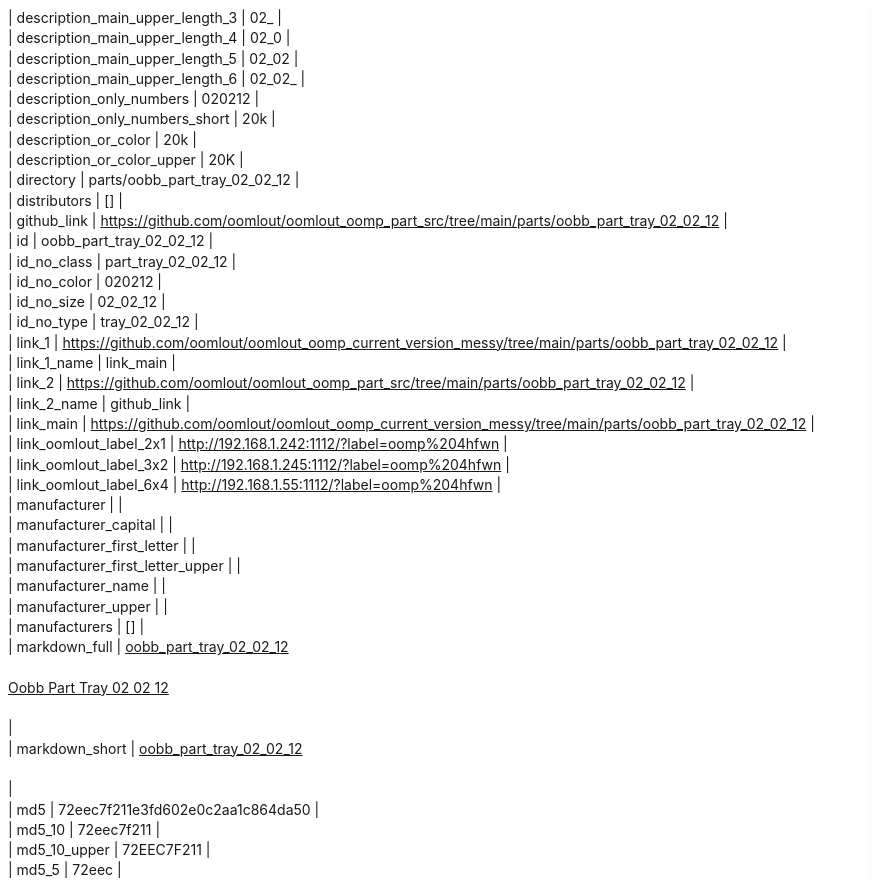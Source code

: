| description_main_upper_length_3 | 02_ |  
| description_main_upper_length_4 | 02_0 |  
| description_main_upper_length_5 | 02_02 |  
| description_main_upper_length_6 | 02_02_ |  
| description_only_numbers | 020212 |  
| description_only_numbers_short | 20k |  
| description_or_color | 20k |  
| description_or_color_upper | 20K |  
| directory | parts/oobb_part_tray_02_02_12 |  
| distributors | [] |  
| github_link | https://github.com/oomlout/oomlout_oomp_part_src/tree/main/parts/oobb_part_tray_02_02_12 |  
| id | oobb_part_tray_02_02_12 |  
| id_no_class | part_tray_02_02_12 |  
| id_no_color | 020212 |  
| id_no_size | 02_02_12 |  
| id_no_type | tray_02_02_12 |  
| link_1 | https://github.com/oomlout/oomlout_oomp_current_version_messy/tree/main/parts/oobb_part_tray_02_02_12 |  
| link_1_name | link_main |  
| link_2 | https://github.com/oomlout/oomlout_oomp_part_src/tree/main/parts/oobb_part_tray_02_02_12 |  
| link_2_name | github_link |  
| link_main | https://github.com/oomlout/oomlout_oomp_current_version_messy/tree/main/parts/oobb_part_tray_02_02_12 |  
| link_oomlout_label_2x1 | http://192.168.1.242:1112/?label=oomp%204hfwn |  
| link_oomlout_label_3x2 | http://192.168.1.245:1112/?label=oomp%204hfwn |  
| link_oomlout_label_6x4 | http://192.168.1.55:1112/?label=oomp%204hfwn |  
| manufacturer |  |  
| manufacturer_capital |  |  
| manufacturer_first_letter |  |  
| manufacturer_first_letter_upper |  |  
| manufacturer_name |  |  
| manufacturer_upper |  |  
| manufacturers | [] |  
| markdown_full | [oobb_part_tray_02_02_12](https://github.com/oomlout/oomlout_oomp_current_version_messy/tree/main/parts/oobb_part_tray_02_02_12)<br>[](https://github.com/oomlout/oomlout_oomp_current_version_messy/tree/main/parts/oobb_part_tray_02_02_12)<br>[Oobb Part Tray 02 02 12](https://github.com/oomlout/oomlout_oomp_current_version_messy/tree/main/parts/oobb_part_tray_02_02_12)<br><br> |  
| markdown_short | [oobb_part_tray_02_02_12](https://github.com/oomlout/oomlout_oomp_current_version_messy/tree/main/parts/oobb_part_tray_02_02_12)<br><br> |  
| md5 | 72eec7f211e3fd602e0c2aa1c864da50 |  
| md5_10 | 72eec7f211 |  
| md5_10_upper | 72EEC7F211 |  
| md5_5 | 72eec |  